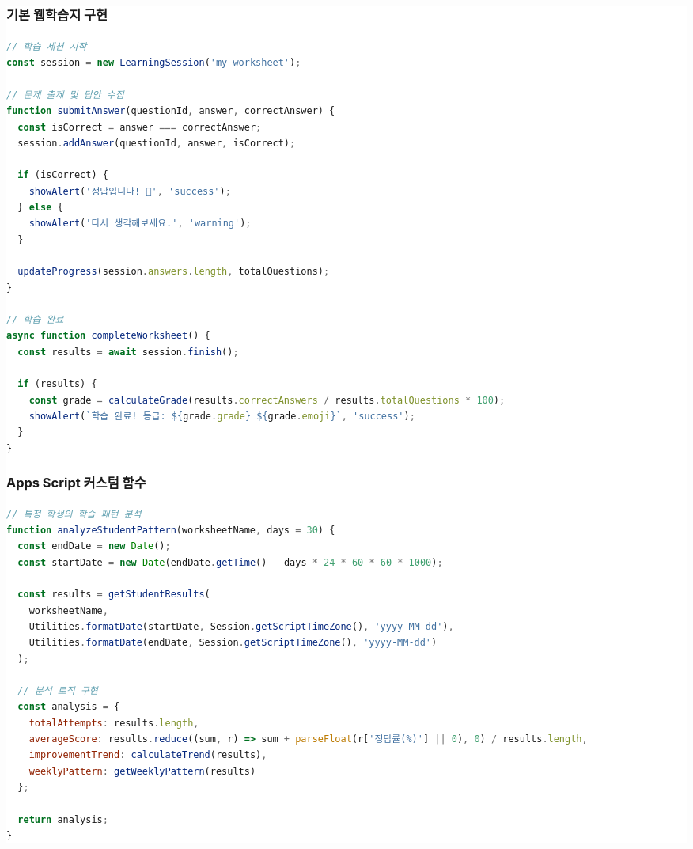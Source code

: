 ### 기본 웹학습지 구현

```javascript
// 학습 세션 시작
const session = new LearningSession('my-worksheet');

// 문제 출제 및 답안 수집
function submitAnswer(questionId, answer, correctAnswer) {
  const isCorrect = answer === correctAnswer;
  session.addAnswer(questionId, answer, isCorrect);
  
  if (isCorrect) {
    showAlert('정답입니다! 🎉', 'success');
  } else {
    showAlert('다시 생각해보세요.', 'warning');
  }
  
  updateProgress(session.answers.length, totalQuestions);
}

// 학습 완료
async function completeWorksheet() {
  const results = await session.finish();
  
  if (results) {
    const grade = calculateGrade(results.correctAnswers / results.totalQuestions * 100);
    showAlert(`학습 완료! 등급: ${grade.grade} ${grade.emoji}`, 'success');
  }
}
```

### Apps Script 커스텀 함수

```javascript
// 특정 학생의 학습 패턴 분석
function analyzeStudentPattern(worksheetName, days = 30) {
  const endDate = new Date();
  const startDate = new Date(endDate.getTime() - days * 24 * 60 * 60 * 1000);
  
  const results = getStudentResults(
    worksheetName, 
    Utilities.formatDate(startDate, Session.getScriptTimeZone(), 'yyyy-MM-dd'),
    Utilities.formatDate(endDate, Session.getScriptTimeZone(), 'yyyy-MM-dd')
  );
  
  // 분석 로직 구현
  const analysis = {
    totalAttempts: results.length,
    averageScore: results.reduce((sum, r) => sum + parseFloat(r['정답률(%)'] || 0), 0) / results.length,
    improvementTrend: calculateTrend(results),
    weeklyPattern: getWeeklyPattern(results)
  };
  
  return analysis;
}
```